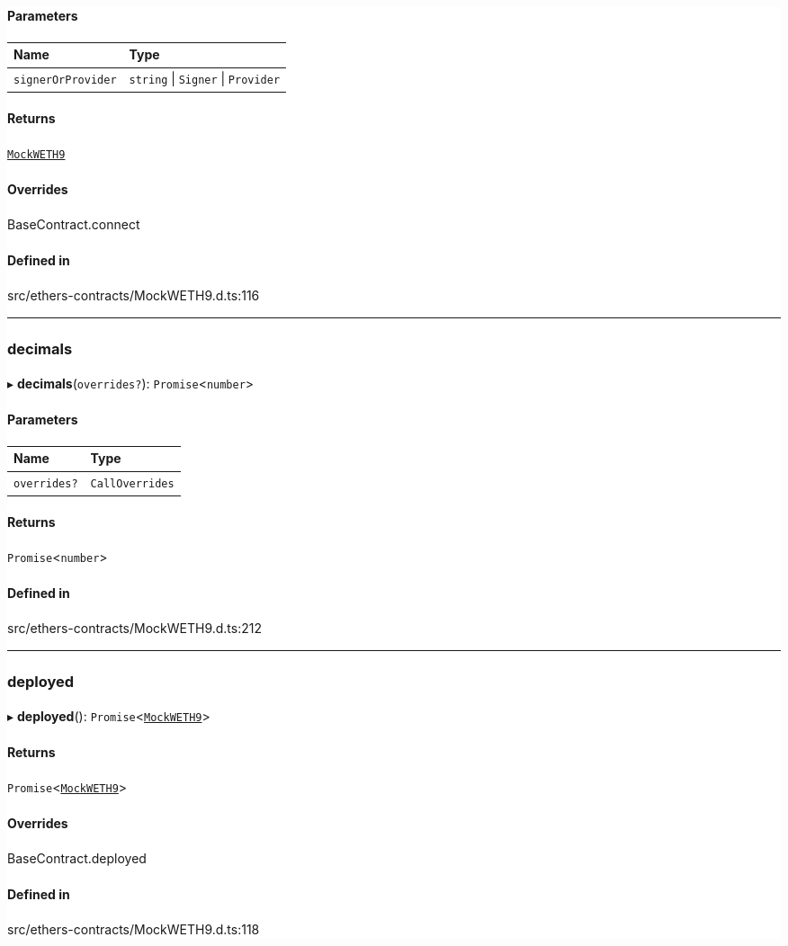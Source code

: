 #### Parameters

| Name | Type |
| :------ | :------ |
| `signerOrProvider` | `string` \| `Signer` \| `Provider` |

#### Returns

[`MockWETH9`](ethers_contracts.MockWETH9.md)

#### Overrides

BaseContract.connect

#### Defined in

src/ethers-contracts/MockWETH9.d.ts:116

___

### decimals

▸ **decimals**(`overrides?`): `Promise`<`number`\>

#### Parameters

| Name | Type |
| :------ | :------ |
| `overrides?` | `CallOverrides` |

#### Returns

`Promise`<`number`\>

#### Defined in

src/ethers-contracts/MockWETH9.d.ts:212

___

### deployed

▸ **deployed**(): `Promise`<[`MockWETH9`](ethers_contracts.MockWETH9.md)\>

#### Returns

`Promise`<[`MockWETH9`](ethers_contracts.MockWETH9.md)\>

#### Overrides

BaseContract.deployed

#### Defined in

src/ethers-contracts/MockWETH9.d.ts:118

